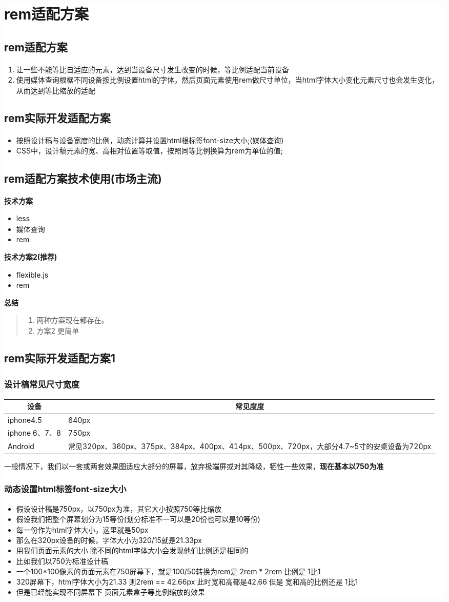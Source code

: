 # rem适配方案

## rem适配方案

1. 让一些不能等比自适应的元素，达到当设备尺寸发生改变的时候，等比例适配当前设备
2. 使用媒体查询根椐不同设备按比例设置html的字体，然后页面元素使用rem做尺寸单位，当html字体大小变化元素尺寸也会发生变化，从而达到等比缩放的适配

## rem实际开发适配方案

* 按照设计稿与设备宽度的比例，动态计算并设置html根标签font-size大小;(媒体查询)
* CSS中，设计稿元素的宽、高相对位置等取值，按照同等比例换算为rem为单位的值;

## rem适配方案技术使用(市场主流)

**技术方案**

* less
* 媒体查询
* rem

**技术方案2(推荐)**

* flexible.js
* rem

**总结**

> 1. 两种方案现在都存在。
> 2. 方案2 更简单

## rem实际开发适配方案1

### 设计稿常见尺寸宽度

| 设备           | 常见度度                                                     |
| -------------- | ------------------------------------------------------------ |
| iphone4.5      | 640px                                                        |
| iphone 6、7、8 | 750px                                                        |
| Android        | 常见320px、360px、375px、384px、400px、414px、500px、720px，大部分4.7~5寸的安桌设备为720px |

一般情况下，我们以一套或两套效果图适应大部分的屏幕，放弃极端屏或对其降级，牺性一些效果，**现在基本以750为准**

### 动态设置html标签font-size大小

* 假设设计稿是750px，以750px为准，其它大小按照750等比缩放
* 假设我们把整个屏幕划分为15等份(划分标准不一可以是20份也可以是10等份)
* 每一份作为html字体大小，这里就是50px
* 那么在320px设备的时候，字体大小为320/15就是21.33px
* 用我们页面元素的大小 除不同的html字体大小会发现他们比例还是相同的
* 比如我们以750为标准设计稿
* 一个100*100像素的页面元素在750屏幕下，就是100/50转换为rem是 2rem * 2rem 比例是 1比1
* 320屏幕下，html字体大小为21.33 则2rem == 42.66px 此时宽和高都是42.66 但是 宽和高的比例还是 1比1
* 但是已经能实现不同屏幕下 页面元素盒子等比例缩放的效果
